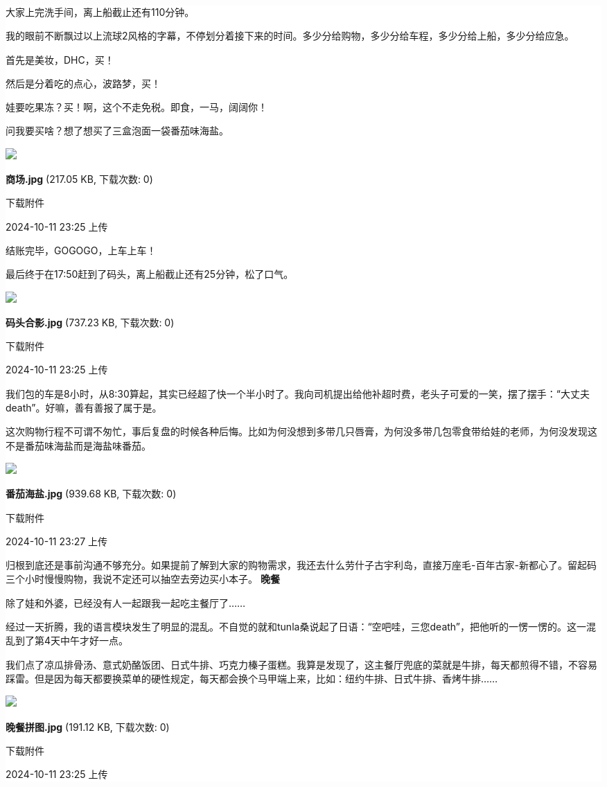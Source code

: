 大家上完洗手间，离上船截止还有110分钟。

我的眼前不断飘过以上流球2风格的字幕，不停划分着接下来的时间。多少分给购物，多少分给车程，多少分给上船，多少分给应急。

首先是美妆，DHC，买！

然后是分着吃的点心，波路梦，买！

娃要吃果冻？买！啊，这个不走免税。即食，一马，阔阔你！

问我要买啥？想了想买了三盒泡面一袋番茄味海盐。

<img src="https://img.saraba1st.com/forum/202410/11/232528i3tdu305yzeyptpf.jpg" referrerpolicy="no-referrer">

<strong>商场.jpg</strong> (217.05 KB, 下载次数: 0)

下载附件

2024-10-11 23:25 上传

结账完毕，GOGOGO，上车上车！

最后终于在17:50赶到了码头，离上船截止还有25分钟，松了口气。

<img src="https://img.saraba1st.com/forum/202410/11/232528y6v6p3upjoa1kmft.jpg" referrerpolicy="no-referrer">

<strong>码头合影.jpg</strong> (737.23 KB, 下载次数: 0)

下载附件

2024-10-11 23:25 上传

我们包的车是8小时，从8:30算起，其实已经超了快一个半小时了。我向司机提出给他补超时费，老头子可爱的一笑，摆了摆手：“大丈夫death”。好嘛，善有善报了属于是。

这次购物行程不可谓不匆忙，事后复盘的时候各种后悔。比如为何没想到多带几只唇膏，为何没多带几包零食带给娃的老师，为何没发现这不是番茄味海盐而是海盐味番茄。

<img src="https://img.saraba1st.com/forum/202410/11/232759z2lt9z66wyzztlwx.jpg" referrerpolicy="no-referrer">

<strong>番茄海盐.jpg</strong> (939.68 KB, 下载次数: 0)

下载附件

2024-10-11 23:27 上传

归根到底还是事前沟通不够充分。如果提前了解到大家的购物需求，我还去什么劳什子古宇利岛，直接万座毛-百年古家-新都心了。留起码三个小时慢慢购物，我说不定还可以抽空去旁边买小本子。
<strong>晚餐</strong>

除了娃和外婆，已经没有人一起跟我一起吃主餐厅了……

经过一天折腾，我的语言模块发生了明显的混乱。不自觉的就和tunla桑说起了日语：“空吧哇，三您death”，把他听的一愣一愣的。这一混乱到了第4天中午才好一点。

我们点了凉瓜排骨汤、意式奶酪饭团、日式牛排、巧克力榛子蛋糕。我算是发现了，这主餐厅兜底的菜就是牛排，每天都煎得不错，不容易踩雷。但是因为每天都要换菜单的硬性规定，每天都会换个马甲端上来，比如：纽约牛排、日式牛排、香烤牛排……

<img src="https://img.saraba1st.com/forum/202410/11/232529zecmm54eq2xql568.jpg" referrerpolicy="no-referrer">

<strong>晚餐拼图.jpg</strong> (191.12 KB, 下载次数: 0)

下载附件

2024-10-11 23:25 上传
